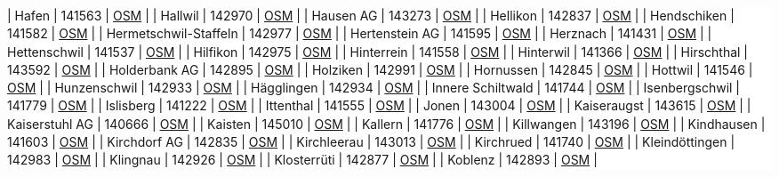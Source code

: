 | Hafen                 | 141563 | [OSM](https://www.openstreetmap.org/?mlat=47.48300382496883&mlon=8.173378790966321&zoom=13)   |
| Hallwil               | 142970 | [OSM](https://www.openstreetmap.org/?mlat=47.3277999106302&mlon=8.176067022582963&zoom=13)    |
| Hausen AG             | 143273 | [OSM](https://www.openstreetmap.org/?mlat=47.4612600070713&mlon=8.212121929468495&zoom=13)    |
| Hellikon              | 142837 | [OSM](https://www.openstreetmap.org/?mlat=47.509317965475205&mlon=7.922752218550057&zoom=13)  |
| Hendschiken           | 141582 | [OSM](https://www.openstreetmap.org/?mlat=47.38596457688869&mlon=8.217840599706935&zoom=13)   |
| Hermetschwil-Staffeln | 142977 | [OSM](https://www.openstreetmap.org/?mlat=47.33096504986231&mlon=8.341628187350558&zoom=13)   |
| Hertenstein AG        | 141595 | [OSM](https://www.openstreetmap.org/?mlat=47.48662391061631&mlon=8.311651662177606&zoom=13)   |
| Herznach              | 141431 | [OSM](https://www.openstreetmap.org/?mlat=47.472776971222686&mlon=8.051871133990069&zoom=13)  |
| Hettenschwil          | 141537 | [OSM](https://www.openstreetmap.org/?mlat=47.576790579533785&mlon=8.198889973689422&zoom=13)  |
| Hilfikon              | 142975 | [OSM](https://www.openstreetmap.org/?mlat=47.332988264752274&mlon=8.247134730073967&zoom=13)  |
| Hinterrein            | 141558 | [OSM](https://www.openstreetmap.org/?mlat=47.50752969404771&mlon=8.219629377100196&zoom=13)   |
| Hinterwil             | 141366 | [OSM](https://www.openstreetmap.org/?mlat=47.305619958705954&mlon=8.004131617041523&zoom=13)  |
| Hirschthal            | 143592 | [OSM](https://www.openstreetmap.org/?mlat=47.31943017177358&mlon=8.055115937456026&zoom=13)   |
| Holderbank AG         | 142895 | [OSM](https://www.openstreetmap.org/?mlat=47.42839058545551&mlon=8.168131362217773&zoom=13)   |
| Holziken              | 142991 | [OSM](https://www.openstreetmap.org/?mlat=47.32135454354085&mlon=8.038522614317262&zoom=13)   |
| Hornussen             | 142845 | [OSM](https://www.openstreetmap.org/?mlat=47.49999616744918&mlon=8.062957277387914&zoom=13)   |
| Hottwil               | 141546 | [OSM](https://www.openstreetmap.org/?mlat=47.548420818074376&mlon=8.161297873977961&zoom=13)  |
| Hunzenschwil          | 142933 | [OSM](https://www.openstreetmap.org/?mlat=47.38601579696299&mlon=8.124509063737209&zoom=13)   |
| Hägglingen            | 142934 | [OSM](https://www.openstreetmap.org/?mlat=47.38851749132446&mlon=8.252952989700352&zoom=13)   |
| Innere Schiltwald     | 141744 | [OSM](https://www.openstreetmap.org/?mlat=47.25528490844121&mlon=8.118240905363912&zoom=13)   |
| Isenbergschwil        | 141779 | [OSM](https://www.openstreetmap.org/?mlat=47.24678103806302&mlon=8.336528583132992&zoom=13)   |
| Islisberg             | 141222 | [OSM](https://www.openstreetmap.org/?mlat=47.32329252969148&mlon=8.439503487267514&zoom=13)   |
| Ittenthal             | 141555 | [OSM](https://www.openstreetmap.org/?mlat=47.51913418348444&mlon=8.058391062740792&zoom=13)   |
| Jonen                 | 143004 | [OSM](https://www.openstreetmap.org/?mlat=47.29748483985131&mlon=8.392855631356237&zoom=13)   |
| Kaiseraugst           | 143615 | [OSM](https://www.openstreetmap.org/?mlat=47.53790295566452&mlon=7.732784248101199&zoom=13)   |
| Kaiserstuhl AG        | 140666 | [OSM](https://www.openstreetmap.org/?mlat=47.56803150587815&mlon=8.41772329709827&zoom=13)    |
| Kaisten               | 145010 | [OSM](https://www.openstreetmap.org/?mlat=47.541781723786535&mlon=8.043528153522765&zoom=13)  |
| Kallern               | 141776 | [OSM](https://www.openstreetmap.org/?mlat=47.31342835547068&mlon=8.294128126224203&zoom=13)   |
| Killwangen            | 143196 | [OSM](https://www.openstreetmap.org/?mlat=47.43223562323945&mlon=8.350961487417132&zoom=13)   |
| Kindhausen            | 141603 | [OSM](https://www.openstreetmap.org/?mlat=47.395418584087345&mlon=8.377470541670204&zoom=13)  |
| Kirchdorf AG          | 142835 | [OSM](https://www.openstreetmap.org/?mlat=47.49489152019685&mlon=8.277190660318851&zoom=13)   |
| Kirchleerau           | 143013 | [OSM](https://www.openstreetmap.org/?mlat=47.27588139091846&mlon=8.065028717580446&zoom=13)   |
| Kirchrued             | 141740 | [OSM](https://www.openstreetmap.org/?mlat=47.28521338866889&mlon=8.099818247675758&zoom=13)   |
| Kleindöttingen        | 142983 | [OSM](https://www.openstreetmap.org/?mlat=47.57100787148127&mlon=8.241743234797957&zoom=13)   |
| Klingnau              | 142926 | [OSM](https://www.openstreetmap.org/?mlat=47.58342112274784&mlon=8.249032940596036&zoom=13)   |
| Klosterrüti           | 142877 | [OSM](https://www.openstreetmap.org/?mlat=47.456228247735005&mlon=8.309233718849546&zoom=13)  |
| Koblenz               | 142893 | [OSM](https://www.openstreetmap.org/?mlat=47.60668921000756&mlon=8.23864622890794&zoom=13)    |